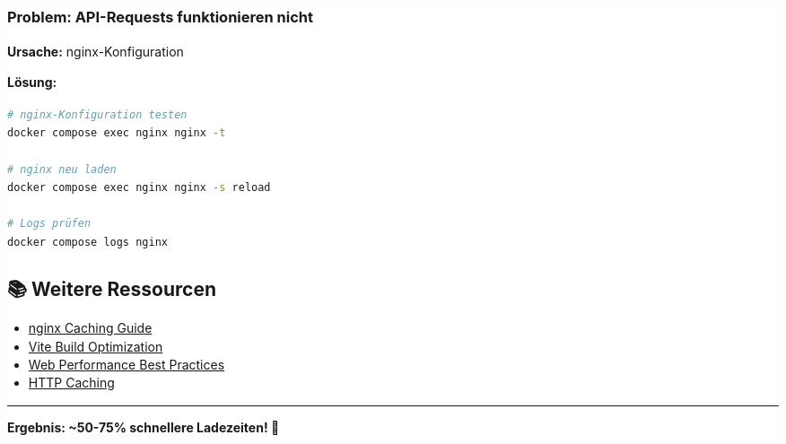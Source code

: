 ### Problem: API-Requests funktionieren nicht

**Ursache:** nginx-Konfiguration

**Lösung:**
```bash
# nginx-Konfiguration testen
docker compose exec nginx nginx -t

# nginx neu laden
docker compose exec nginx nginx -s reload

# Logs prüfen
docker compose logs nginx
```

## 📚 Weitere Ressourcen

- [nginx Caching Guide](https://nginx.org/en/docs/http/ngx_http_proxy_module.html#proxy_cache)
- [Vite Build Optimization](https://vitejs.dev/guide/build.html)
- [Web Performance Best Practices](https://web.dev/fast/)
- [HTTP Caching](https://developer.mozilla.org/en-US/docs/Web/HTTP/Caching)

---

**Ergebnis: ~50-75% schnellere Ladezeiten! 🚀**